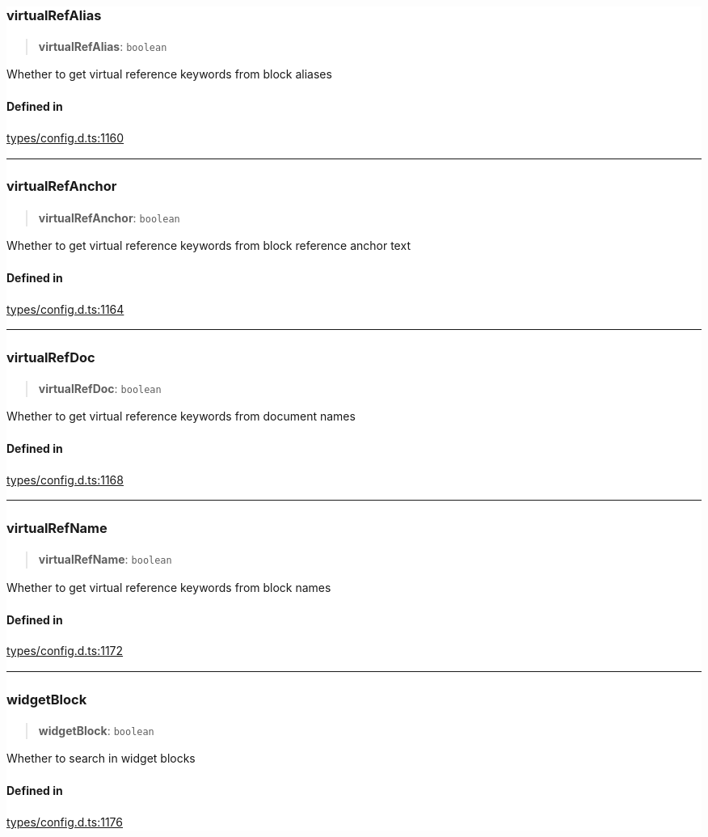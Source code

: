 
### virtualRefAlias

> **virtualRefAlias**: `boolean`

Whether to get virtual reference keywords from block aliases

#### Defined in

[types/config.d.ts:1160](https://github.com/siyuan-note/petal/tree/main/types/config.d.ts#L1160)

---

### virtualRefAnchor

> **virtualRefAnchor**: `boolean`

Whether to get virtual reference keywords from block reference anchor text

#### Defined in

[types/config.d.ts:1164](https://github.com/siyuan-note/petal/tree/main/types/config.d.ts#L1164)

---

### virtualRefDoc

> **virtualRefDoc**: `boolean`

Whether to get virtual reference keywords from document names

#### Defined in

[types/config.d.ts:1168](https://github.com/siyuan-note/petal/tree/main/types/config.d.ts#L1168)

---

### virtualRefName

> **virtualRefName**: `boolean`

Whether to get virtual reference keywords from block names

#### Defined in

[types/config.d.ts:1172](https://github.com/siyuan-note/petal/tree/main/types/config.d.ts#L1172)

---

### widgetBlock

> **widgetBlock**: `boolean`

Whether to search in widget blocks

#### Defined in

[types/config.d.ts:1176](https://github.com/siyuan-note/petal/tree/main/types/config.d.ts#L1176)
